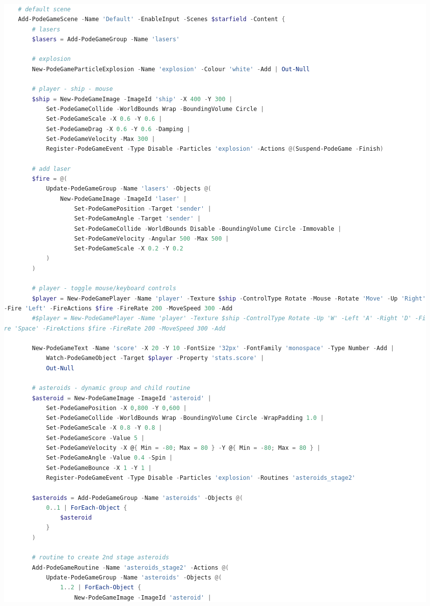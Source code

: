 ```powershell
    # default scene
    Add-PodeGameScene -Name 'Default' -EnableInput -Scenes $starfield -Content {
        # lasers
        $lasers = Add-PodeGameGroup -Name 'lasers'

        # explosion
        New-PodeGameParticleExplosion -Name 'explosion' -Colour 'white' -Add | Out-Null

        # player - ship - mouse
        $ship = New-PodeGameImage -ImageId 'ship' -X 400 -Y 300 |
            Set-PodeGameCollide -WorldBounds Wrap -BoundingVolume Circle |
            Set-PodeGameScale -X 0.6 -Y 0.6 |
            Set-PodeGameDrag -X 0.6 -Y 0.6 -Damping |
            Set-PodeGameVelocity -Max 300 |
            Register-PodeGameEvent -Type Disable -Particles 'explosion' -Actions @(Suspend-PodeGame -Finish)

        # add laser
        $fire = @(
            Update-PodeGameGroup -Name 'lasers' -Objects @(
                New-PodeGameImage -ImageId 'laser' |
                    Set-PodeGamePosition -Target 'sender' |
                    Set-PodeGameAngle -Target 'sender' |
                    Set-PodeGameCollide -WorldBounds Disable -BoundingVolume Circle -Immovable |
                    Set-PodeGameVelocity -Angular 500 -Max 500 |
                    Set-PodeGameScale -X 0.2 -Y 0.2
            )
        )

        # player - toggle mouse/keyboard controls
        $player = New-PodeGamePlayer -Name 'player' -Texture $ship -ControlType Rotate -Mouse -Rotate 'Move' -Up 'Right' -Fire 'Left' -FireActions $fire -FireRate 200 -MoveSpeed 300 -Add
        #$player = New-PodeGamePlayer -Name 'player' -Texture $ship -ControlType Rotate -Up 'W' -Left 'A' -Right 'D' -Fire 'Space' -FireActions $fire -FireRate 200 -MoveSpeed 300 -Add

        New-PodeGameText -Name 'score' -X 20 -Y 10 -FontSize '32px' -FontFamily 'monospace' -Type Number -Add |
            Watch-PodeGameObject -Target $player -Property 'stats.score' |
            Out-Null

        # asteroids - dynamic group and child routine
        $asteroid = New-PodeGameImage -ImageId 'asteroid' |
            Set-PodeGamePosition -X 0,800 -Y 0,600 |
            Set-PodeGameCollide -WorldBounds Wrap -BoundingVolume Circle -WrapPadding 1.0 |
            Set-PodeGameScale -X 0.8 -Y 0.8 |
            Set-PodeGameScore -Value 5 |
            Set-PodeGameVelocity -X @{ Min = -80; Max = 80 } -Y @{ Min = -80; Max = 80 } |
            Set-PodeGameAngle -Value 0.4 -Spin |
            Set-PodeGameBounce -X 1 -Y 1 |
            Register-PodeGameEvent -Type Disable -Particles 'explosion' -Routines 'asteroids_stage2'

        $asteroids = Add-PodeGameGroup -Name 'asteroids' -Objects @(
            0..1 | ForEach-Object {
                $asteroid
            }
        )

        # routine to create 2nd stage asteroids
        Add-PodeGameRoutine -Name 'asteroids_stage2' -Actions @(
            Update-PodeGameGroup -Name 'asteroids' -Objects @(
                1..2 | ForEach-Object {
                    New-PodeGameImage -ImageId 'asteroid' |
```